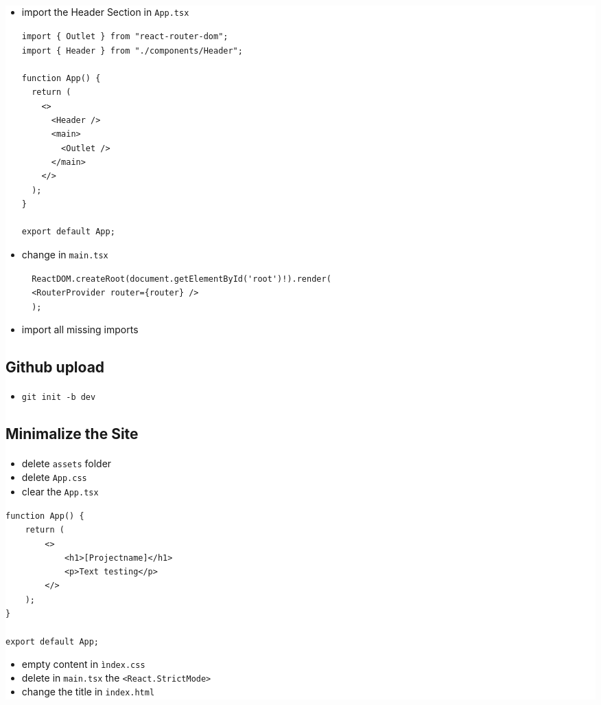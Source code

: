 - import the Header Section in `App.tsx`

  ```
  import { Outlet } from "react-router-dom";
  import { Header } from "./components/Header";

  function App() {
    return (
      <>
        <Header />
        <main>
          <Outlet />
        </main>
      </>
    );
  }

  export default App;
  ```

- change in `main.tsx`
  ```
    ReactDOM.createRoot(document.getElementById('root')!).render(
    <RouterProvider router={router} />
    );
  ```
- import all missing imports

## Github upload

- `git init -b dev`

## Minimalize the Site

- delete `assets` folder
- delete `App.css`
- clear the `App.tsx`

```
function App() {
    return (
        <>
            <h1>[Projectname]</h1>
            <p>Text testing</p>
        </>
    );
}

export default App;
```

- empty content in `ìndex.css`
- delete in `main.tsx` the `<React.StrictMode>`
- change the title in `index.html`
